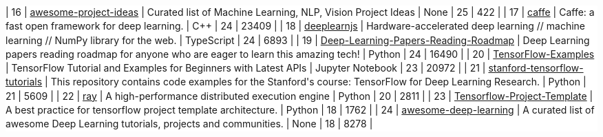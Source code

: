 | 16   | [awesome-project-ideas](https://github.com/NirantK/awesome-project-ideas)                                                                                          | Curated list of Machine Learning, NLP, Vision Project Ideas                                                                                                                                                                                                                                                                                                                                          | None             | 25          | 422         |
| 17   | [caffe](https://github.com/BVLC/caffe)                                                                                                                             | Caffe: a fast open framework for deep learning.                                                                                                                                                                                                                                                                                                                                                      | C++              | 24          | 23409       |
| 18   | [deeplearnjs](https://github.com/PAIR-code/deeplearnjs)                                                                                                            | Hardware-accelerated deep learning // machine learning // NumPy library for the web.                                                                                                                                                                                                                                                                                                                 | TypeScript       | 24          | 6893        |
| 19   | [Deep-Learning-Papers-Reading-Roadmap](https://github.com/songrotek/Deep-Learning-Papers-Reading-Roadmap)                                                          | Deep Learning papers reading roadmap for anyone who are eager to learn this amazing tech!                                                                                                                                                                                                                                                                                                            | Python           | 24          | 16490       |
| 20   | [TensorFlow-Examples](https://github.com/aymericdamien/TensorFlow-Examples)                                                                                        | TensorFlow Tutorial and Examples for Beginners with Latest APIs                                                                                                                                                                                                                                                                                                                                      | Jupyter Notebook | 23          | 20972       |
| 21   | [stanford-tensorflow-tutorials](https://github.com/chiphuyen/stanford-tensorflow-tutorials)                                                                        | This repository contains code examples for the Stanford's course: TensorFlow for Deep Learning Research.                                                                                                                                                                                                                                                                                             | Python           | 21          | 5609        |
| 22   | [ray](https://github.com/ray-project/ray)                                                                                                                          | A high-performance distributed execution engine                                                                                                                                                                                                                                                                                                                                                      | Python           | 20          | 2811        |
| 23   | [Tensorflow-Project-Template](https://github.com/MrGemy95/Tensorflow-Project-Template)                                                                             | A best practice for tensorflow project template architecture.                                                                                                                                                                                                                                                                                                                                        | Python           | 18          | 1762        |
| 24   | [awesome-deep-learning](https://github.com/ChristosChristofidis/awesome-deep-learning)                                                                             | A curated list of awesome Deep Learning tutorials, projects and communities.                                                                                                                                                                                                                                                                                                                         | None             | 18          | 8278        |